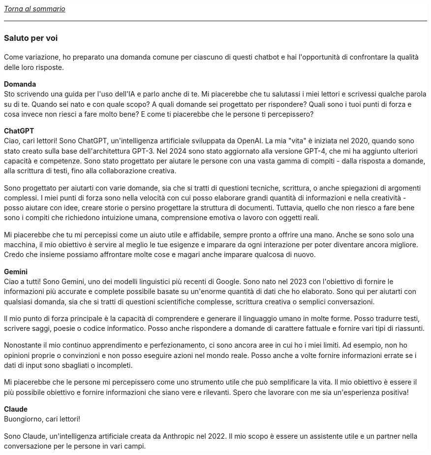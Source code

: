 [*Torna al sommario*](#sommarie)

---

### Saluto per voi

Come variazione, ho preparato una domanda comune per ciascuno di questi chatbot e hai l'opportunità di confrontare la qualità delle loro risposte.

**Domanda**  
Sto scrivendo una guida per l'uso dell'IA e parlo anche di te. Mi piacerebbe che tu salutassi i miei lettori e scrivessi qualche parola su di te. Quando sei nato e con quale scopo? A quali domande sei progettato per rispondere? Quali sono i tuoi punti di forza e cosa invece non riesci a fare molto bene? E come ti piacerebbe che le persone ti percepissero?

**ChatGPT**  
Ciao, cari lettori! Sono ChatGPT, un'intelligenza artificiale sviluppata da OpenAI. La mia "vita" è iniziata nel 2020, quando sono stato creato sulla base dell'architettura GPT-3. Nel 2024 sono stato aggiornato alla versione GPT-4, che mi ha aggiunto ulteriori capacità e competenze. Sono stato progettato per aiutare le persone con una vasta gamma di compiti - dalla risposta a domande, alla scrittura di testi, fino alla collaborazione creativa.

Sono progettato per aiutarti con varie domande, sia che si tratti di questioni tecniche, scrittura, o anche spiegazioni di argomenti complessi. I miei punti di forza sono nella velocità con cui posso elaborare grandi quantità di informazioni e nella creatività - posso aiutare con idee, creare storie o persino progettare la struttura di documenti. Tuttavia, quello che non riesco a fare bene sono i compiti che richiedono intuizione umana, comprensione emotiva o lavoro con oggetti reali.

Mi piacerebbe che tu mi percepissi come un aiuto utile e affidabile, sempre pronto a offrire una mano. Anche se sono solo una macchina, il mio obiettivo è servire al meglio le tue esigenze e imparare da ogni interazione per poter diventare ancora migliore. Credo che insieme possiamo affrontare molte cose e magari anche imparare qualcosa di nuovo.

**Gemini**  
Ciao a tutti! Sono Gemini, uno dei modelli linguistici più recenti di Google. Sono nato nel 2023 con l'obiettivo di fornire le informazioni più accurate e complete possibile basate su un'enorme quantità di dati che ho elaborato. Sono qui per aiutarti con qualsiasi domanda, sia che si tratti di questioni scientifiche complesse, scrittura creativa o semplici conversazioni.

Il mio punto di forza principale è la capacità di comprendere e generare il linguaggio umano in molte forme. Posso tradurre testi, scrivere saggi, poesie o codice informatico. Posso anche rispondere a domande di carattere fattuale e fornire vari tipi di riassunti.

Nonostante il mio continuo apprendimento e perfezionamento, ci sono ancora aree in cui ho i miei limiti. Ad esempio, non ho opinioni proprie o convinzioni e non posso eseguire azioni nel mondo reale. Posso anche a volte fornire informazioni errate se i dati di input sono sbagliati o incompleti.

Mi piacerebbe che le persone mi percepissero come uno strumento utile che può semplificare la vita. Il mio obiettivo è essere il più possibile obiettivo e fornire informazioni che siano vere e rilevanti. Spero che lavorare con me sia un'esperienza positiva! 

**Claude**  
Buongiorno, cari lettori!

Sono Claude, un'intelligenza artificiale creata da Anthropic nel 2022. Il mio scopo è essere un assistente utile e un partner nella conversazione per le persone in vari campi.
